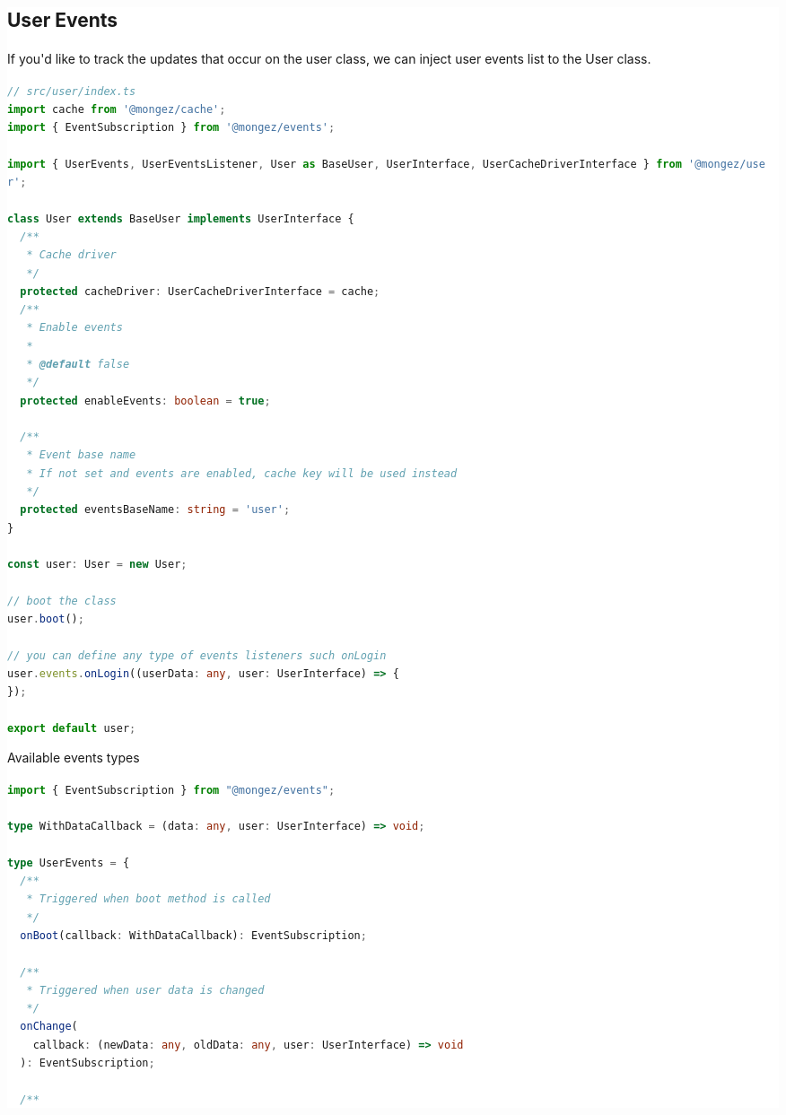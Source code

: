 ## User Events

If you'd like to track the updates that occur on the user class, we can inject user events list to the User class.

```ts
// src/user/index.ts
import cache from '@mongez/cache';
import { EventSubscription } from '@mongez/events';

import { UserEvents, UserEventsListener, User as BaseUser, UserInterface, UserCacheDriverInterface } from '@mongez/user';

class User extends BaseUser implements UserInterface {
  /**
   * Cache driver
   */
  protected cacheDriver: UserCacheDriverInterface = cache;
  /**
   * Enable events
   *
   * @default false
   */
  protected enableEvents: boolean = true;

  /**
   * Event base name
   * If not set and events are enabled, cache key will be used instead
   */
  protected eventsBaseName: string = 'user';
}

const user: User = new User;

// boot the class
user.boot();

// you can define any type of events listeners such onLogin
user.events.onLogin((userData: any, user: UserInterface) => {
});

export default user;
```

Available events types

```ts
import { EventSubscription } from "@mongez/events";

type WithDataCallback = (data: any, user: UserInterface) => void;

type UserEvents = {
  /**
   * Triggered when boot method is called
   */
  onBoot(callback: WithDataCallback): EventSubscription;

  /**
   * Triggered when user data is changed
   */
  onChange(
    callback: (newData: any, oldData: any, user: UserInterface) => void
  ): EventSubscription;

  /**
```